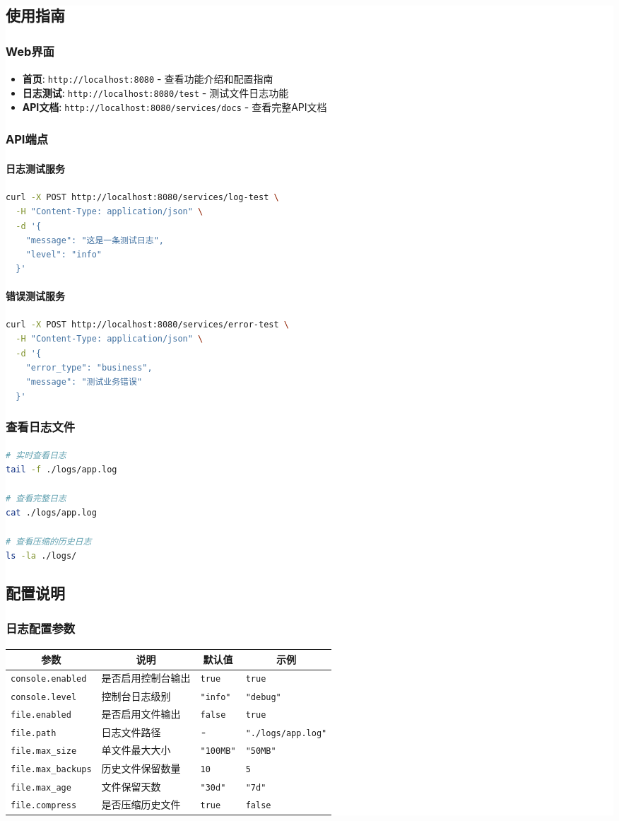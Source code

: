 ## 使用指南

### Web界面

- **首页**: `http://localhost:8080` - 查看功能介绍和配置指南
- **日志测试**: `http://localhost:8080/test` - 测试文件日志功能
- **API文档**: `http://localhost:8080/services/docs` - 查看完整API文档

### API端点

#### 日志测试服务
```bash
curl -X POST http://localhost:8080/services/log-test \
  -H "Content-Type: application/json" \
  -d '{
    "message": "这是一条测试日志",
    "level": "info"
  }'
```

#### 错误测试服务
```bash
curl -X POST http://localhost:8080/services/error-test \
  -H "Content-Type: application/json" \
  -d '{
    "error_type": "business",
    "message": "测试业务错误"
  }'
```

### 查看日志文件

```bash
# 实时查看日志
tail -f ./logs/app.log

# 查看完整日志
cat ./logs/app.log

# 查看压缩的历史日志
ls -la ./logs/
```

## 配置说明

### 日志配置参数

| 参数 | 说明 | 默认值 | 示例 |
|------|------|--------|------|
| `console.enabled` | 是否启用控制台输出 | `true` | `true` |
| `console.level` | 控制台日志级别 | `"info"` | `"debug"` |
| `file.enabled` | 是否启用文件输出 | `false` | `true` |
| `file.path` | 日志文件路径 | - | `"./logs/app.log"` |
| `file.max_size` | 单文件最大大小 | `"100MB"` | `"50MB"` |
| `file.max_backups` | 历史文件保留数量 | `10` | `5` |
| `file.max_age` | 文件保留天数 | `"30d"` | `"7d"` |
| `file.compress` | 是否压缩历史文件 | `true` | `false` |
